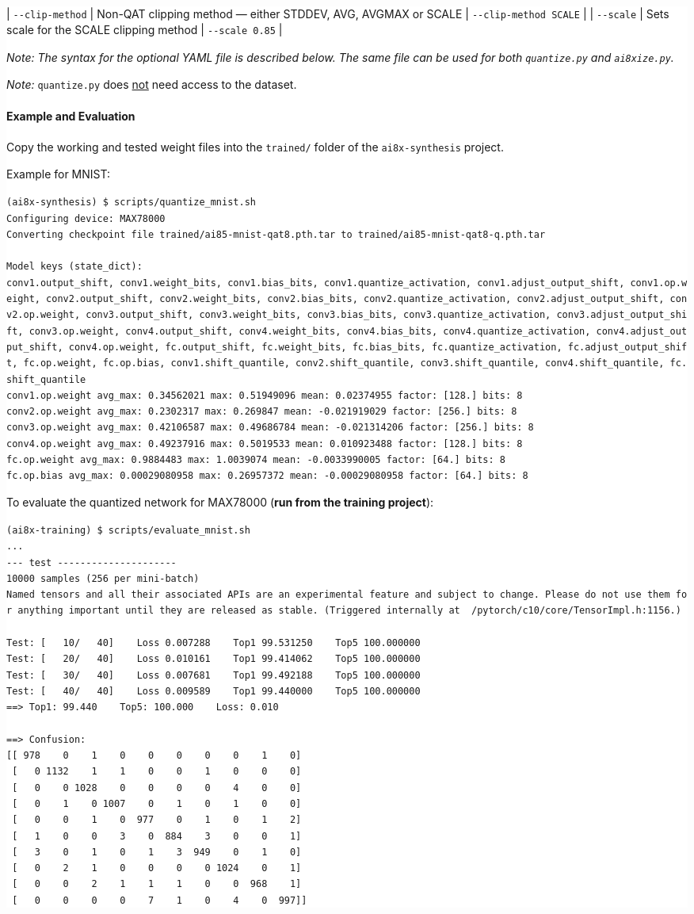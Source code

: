 | `--clip-method`       | Non-QAT clipping method — either STDDEV, AVG, AVGMAX or SCALE | `--clip-method SCALE` |
| `--scale`             | Sets scale for the SCALE clipping method                     | `--scale 0.85`  |

*Note: The syntax for the optional YAML file is described below. The same file can be used for both `quantize.py` and `ai8xize.py`.*

*Note:* `quantize.py` does <u>not</u> need access to the dataset.

#### Example and Evaluation

Copy the working and tested weight files into the `trained/` folder of the `ai8x-synthesis` project.

Example for MNIST:

```shell
(ai8x-synthesis) $ scripts/quantize_mnist.sh
Configuring device: MAX78000
Converting checkpoint file trained/ai85-mnist-qat8.pth.tar to trained/ai85-mnist-qat8-q.pth.tar

Model keys (state_dict):
conv1.output_shift, conv1.weight_bits, conv1.bias_bits, conv1.quantize_activation, conv1.adjust_output_shift, conv1.op.weight, conv2.output_shift, conv2.weight_bits, conv2.bias_bits, conv2.quantize_activation, conv2.adjust_output_shift, conv2.op.weight, conv3.output_shift, conv3.weight_bits, conv3.bias_bits, conv3.quantize_activation, conv3.adjust_output_shift, conv3.op.weight, conv4.output_shift, conv4.weight_bits, conv4.bias_bits, conv4.quantize_activation, conv4.adjust_output_shift, conv4.op.weight, fc.output_shift, fc.weight_bits, fc.bias_bits, fc.quantize_activation, fc.adjust_output_shift, fc.op.weight, fc.op.bias, conv1.shift_quantile, conv2.shift_quantile, conv3.shift_quantile, conv4.shift_quantile, fc.shift_quantile
conv1.op.weight avg_max: 0.34562021 max: 0.51949096 mean: 0.02374955 factor: [128.] bits: 8
conv2.op.weight avg_max: 0.2302317 max: 0.269847 mean: -0.021919029 factor: [256.] bits: 8
conv3.op.weight avg_max: 0.42106587 max: 0.49686784 mean: -0.021314206 factor: [256.] bits: 8
conv4.op.weight avg_max: 0.49237916 max: 0.5019533 mean: 0.010923488 factor: [128.] bits: 8
fc.op.weight avg_max: 0.9884483 max: 1.0039074 mean: -0.0033990005 factor: [64.] bits: 8
fc.op.bias avg_max: 0.00029080958 max: 0.26957372 mean: -0.00029080958 factor: [64.] bits: 8
```

To evaluate the quantized network for MAX78000 (**run from the training project**):

```shell
(ai8x-training) $ scripts/evaluate_mnist.sh
...
--- test ---------------------
10000 samples (256 per mini-batch)
Named tensors and all their associated APIs are an experimental feature and subject to change. Please do not use them for anything important until they are released as stable. (Triggered internally at  /pytorch/c10/core/TensorImpl.h:1156.)

Test: [   10/   40]    Loss 0.007288    Top1 99.531250    Top5 100.000000    
Test: [   20/   40]    Loss 0.010161    Top1 99.414062    Top5 100.000000    
Test: [   30/   40]    Loss 0.007681    Top1 99.492188    Top5 100.000000    
Test: [   40/   40]    Loss 0.009589    Top1 99.440000    Top5 100.000000    
==> Top1: 99.440    Top5: 100.000    Loss: 0.010

==> Confusion:
[[ 978    0    1    0    0    0    0    0    1    0]
 [   0 1132    1    1    0    0    1    0    0    0]
 [   0    0 1028    0    0    0    0    4    0    0]
 [   0    1    0 1007    0    1    0    1    0    0]
 [   0    0    1    0  977    0    1    0    1    2]
 [   1    0    0    3    0  884    3    0    0    1]
 [   3    0    1    0    1    3  949    0    1    0]
 [   0    2    1    0    0    0    0 1024    0    1]
 [   0    0    2    1    1    1    0    0  968    1]
 [   0    0    0    0    7    1    0    4    0  997]]

```